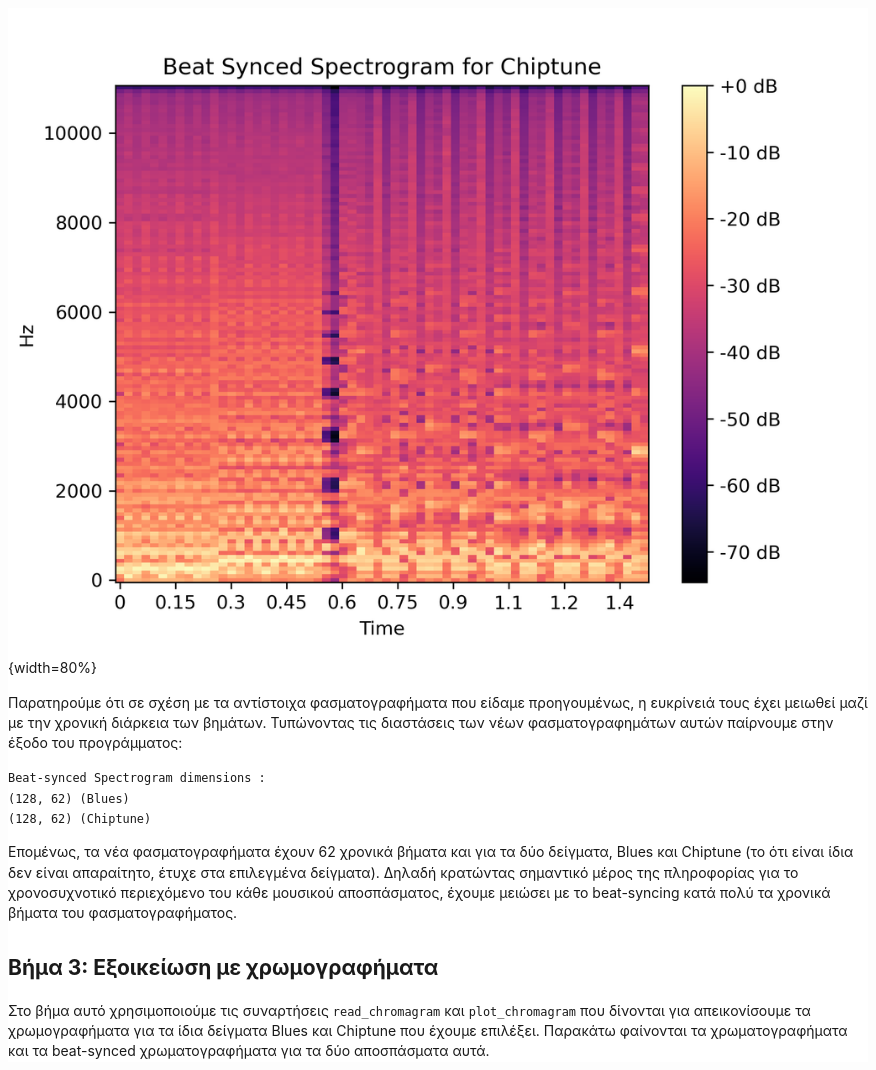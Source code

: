 ![Mel Beat-synced spectrogram for a Chiptune sample](../plots/beat_synced_spectrogram_Chiptune.png){width=80%}

Παρατηρούμε ότι σε σχέση με τα αντίστοιχα φασματογραφήματα που είδαμε προηγουμένως, η ευκρίνειά τους έχει μειωθεί μαζί με την χρονική διάρκεια των βημάτων. 
Τυπώνοντας τις διαστάσεις των νέων φασματογραφημάτων αυτών παίρνουμε στην έξοδο του προγράμματος:

```{.html}
Beat-synced Spectrogram dimensions :
(128, 62) (Blues)
(128, 62) (Chiptune)
```

Επομένως, τα νέα φασματογραφήματα έχουν 62 χρονικά βήματα και για τα δύο δείγματα, Blues και Chiptune (το ότι είναι ίδια δεν είναι απαραίτητο, έτυχε στα επιλεγμένα δείγματα). Δηλαδή κρατώντας σημαντικό μέρος της πληροφορίας για το χρονοσυχνοτικό περιεχόμενο του κάθε μουσικού αποσπάσματος, έχουμε μειώσει με το beat-syncing κατά πολύ τα χρονικά βήματα του φασματογραφήματος. 

## Βήμα 3: Εξοικείωση με χρωμογραφήματα

Στο βήμα αυτό χρησιμοποιούμε τις συναρτήσεις `read_chromagram` και `plot_chromagram` που δίνονται για απεικονίσουμε τα χρωμογραφήματα για τα ίδια δείγματα Blues και Chiptune που έχουμε επιλέξει. Παρακάτω φαίνονται τα χρωματογραφήματα και τα beat-synced χρωματογραφήματα για τα δύο αποσπάσματα αυτά. 
